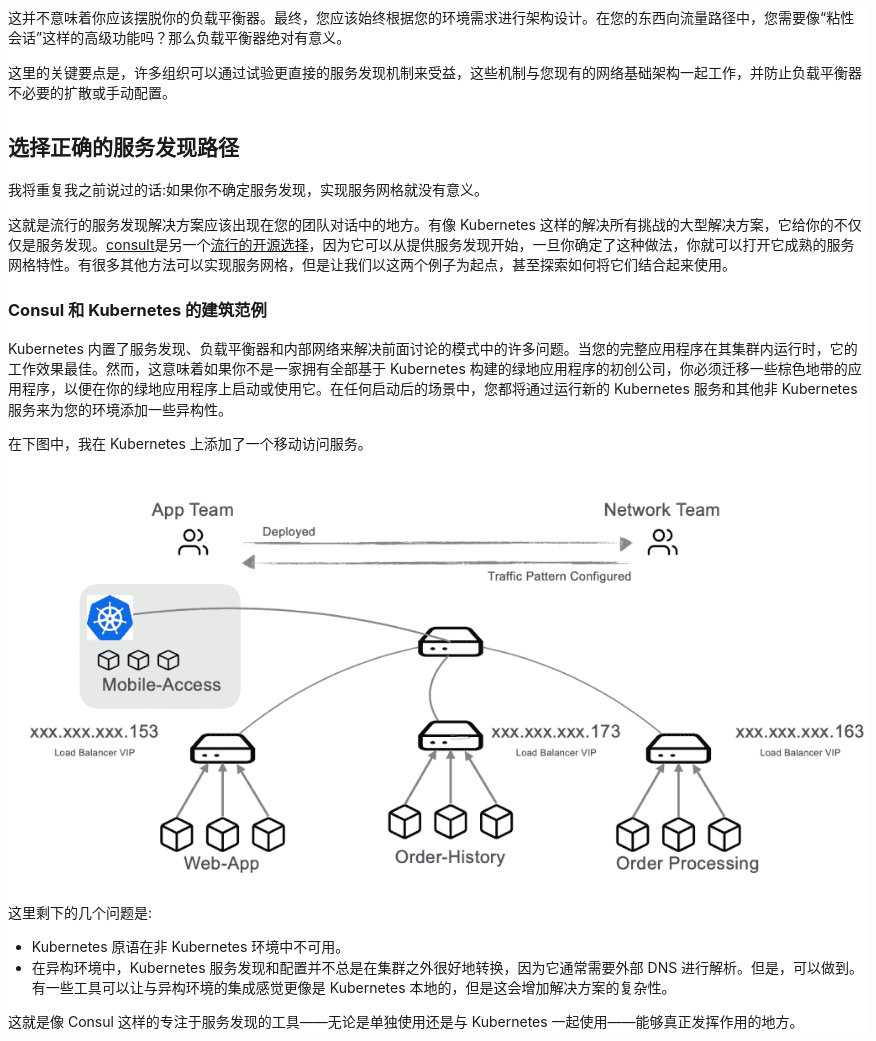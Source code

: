这并不意味着你应该摆脱你的负载平衡器。最终，您应该始终根据您的环境需求进行架构设计。在您的东西向流量路径中，您需要像“粘性会话”这样的高级功能吗？那么负载平衡器绝对有意义。

这里的关键要点是，许多组织可以通过试验更直接的服务发现机制来受益，这些机制与您现有的网络基础架构一起工作，并防止负载平衡器不必要的扩散或手动配置。

## 选择正确的服务发现路径

我将重复我之前说过的话:如果你不确定服务发现，实现服务网格就没有意义。

这就是流行的服务发现解决方案应该出现在您的团队对话中的地方。有像 Kubernetes 这样的解决所有挑战的大型解决方案，它给你的不仅仅是服务发现。[consult](https://www.consul.io/)是另一个[流行的开源选择](https://twitter.com/mitchellh/status/1068584717589434368)，因为它可以从提供服务发现开始，一旦你确定了这种做法，你就可以打开它成熟的服务网格特性。有很多其他方法可以实现服务网格，但是让我们以这两个例子为起点，甚至探索如何将它们结合起来使用。

### Consul 和 Kubernetes 的建筑范例

Kubernetes 内置了服务发现、负载平衡器和内部网络来解决前面讨论的模式中的许多问题。当您的完整应用程序在其集群内运行时，它的工作效果最佳。然而，这意味着如果你不是一家拥有全部基于 Kubernetes 构建的绿地应用程序的初创公司，你必须迁移一些棕色地带的应用程序，以便在你的绿地应用程序上启动或使用它。在任何启动后的场景中，您都将通过运行新的 Kubernetes 服务和其他非 Kubernetes 服务来为您的环境添加一些异构性。

在下图中，我在 Kubernetes 上添加了一个移动访问服务。

![](img/dcce60eacda132f2da3bf5b8a9429a42.png)

这里剩下的几个问题是:

*   Kubernetes 原语在非 Kubernetes 环境中不可用。
*   在异构环境中，Kubernetes 服务发现和配置并不总是在集群之外很好地转换，因为它通常需要外部 DNS 进行解析。但是，可以做到。有一些工具可以让与异构环境的集成感觉更像是 Kubernetes 本地的，但是这会增加解决方案的复杂性。

这就是像 Consul 这样的专注于服务发现的工具——无论是单独使用还是与 Kubernetes 一起使用——能够真正发挥作用的地方。
